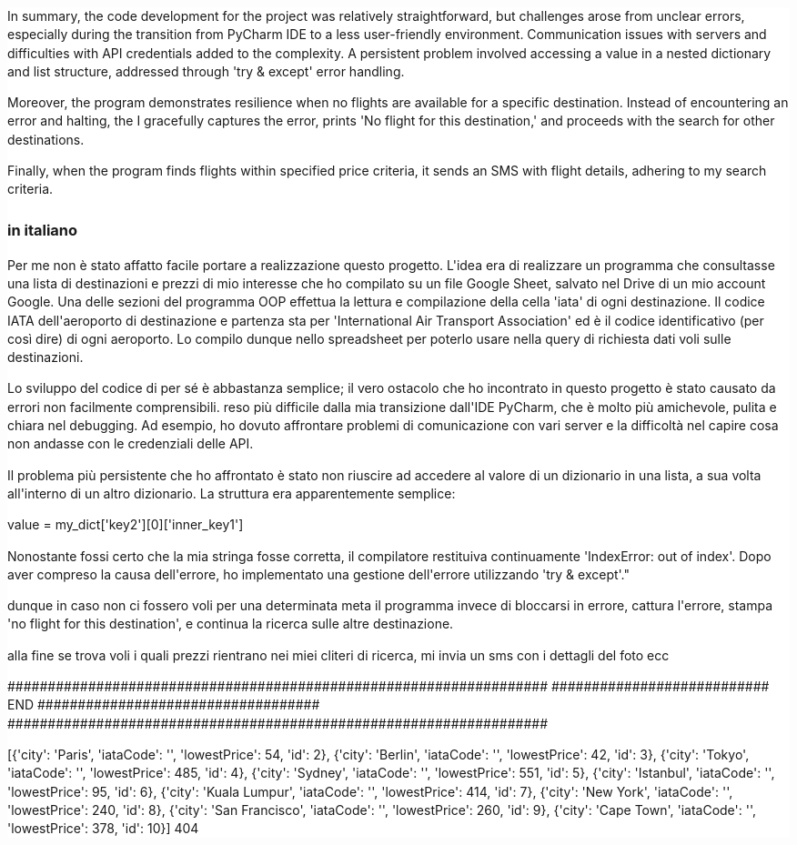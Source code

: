 
In summary, the code development for the project was relatively straightforward, but challenges arose from unclear errors, especially during the transition from PyCharm IDE to a less user-friendly environment. Communication issues with servers and difficulties with API credentials added to the complexity. A persistent problem involved accessing a value in a nested dictionary and list structure, addressed through 'try & except' error handling.

Moreover, the program demonstrates resilience when no flights are available for a specific destination. Instead of encountering an error and halting, the I gracefully captures the error, prints 'No flight for this destination,' and proceeds with the search for other destinations.

Finally, when the program finds flights within specified price criteria, it sends an SMS with flight details, adhering to my search criteria.

### in italiano
Per me non è stato affatto facile portare a realizzazione questo progetto. L'idea era di realizzare un programma che consultasse una lista di destinazioni e prezzi di mio interesse che ho compilato su un file Google Sheet, salvato nel Drive di un mio account Google. Una delle sezioni del programma OOP effettua la lettura e compilazione della cella 'iata' di ogni destinazione. Il codice IATA dell'aeroporto di destinazione e partenza sta per 'International Air Transport Association' ed è il codice identificativo (per così dire) di ogni aeroporto. Lo compilo dunque nello spreadsheet per poterlo usare nella query di richiesta dati voli sulle destinazioni.

Lo sviluppo del codice di per sé è abbastanza semplice; il vero ostacolo che ho incontrato in questo progetto è stato causato da errori non facilmente comprensibili. reso più difficile dalla mia transizione dall'IDE PyCharm, che è molto più amichevole, pulita e chiara nel debugging. Ad esempio, ho dovuto affrontare problemi di comunicazione con vari server e la difficoltà nel capire cosa non andasse con le credenziali delle API.

Il problema più persistente che ho affrontato è stato non riuscire ad accedere al valore di un dizionario in una lista, a sua volta all'interno di un altro dizionario. La struttura era apparentemente semplice:

value = my_dict['key2'][0]['inner_key1']

Nonostante fossi certo che la mia stringa fosse corretta, il compilatore restituiva continuamente 'IndexError: out of index'. Dopo aver compreso la causa dell'errore, ho implementato una gestione dell'errore utilizzando 'try & except'."

dunque in caso non ci fossero voli per una determinata meta il programma invece di bloccarsi in errore, cattura l'errore, stampa 'no flight for this destination', e continua la ricerca sulle altre destinazione.

alla fine se trova voli i quali prezzi rientrano nei miei cliteri di ricerca, mi invia un sms con i dettagli del foto ecc

###################################################################
########################### END ###################################
###################################################################








[{'city': 'Paris', 'iataCode': '', 'lowestPrice': 54, 'id': 2}, {'city': 'Berlin', 'iataCode': '', 'lowestPrice': 42, 'id': 3}, {'city': 'Tokyo', 'iataCode': '', 'lowestPrice': 485, 'id': 4}, {'city': 'Sydney', 'iataCode': '', 'lowestPrice': 551, 'id': 5}, {'city': 'Istanbul', 'iataCode': '', 'lowestPrice': 95, 'id': 6}, {'city': 'Kuala Lumpur', 'iataCode': '', 'lowestPrice': 414, 'id': 7}, {'city': 'New York', 'iataCode': '', 'lowestPrice': 240, 'id': 8}, {'city': 'San Francisco', 'iataCode': '', 'lowestPrice': 260, 'id': 9}, {'city': 'Cape Town', 'iataCode': '', 'lowestPrice': 378, 'id': 10}]
404
